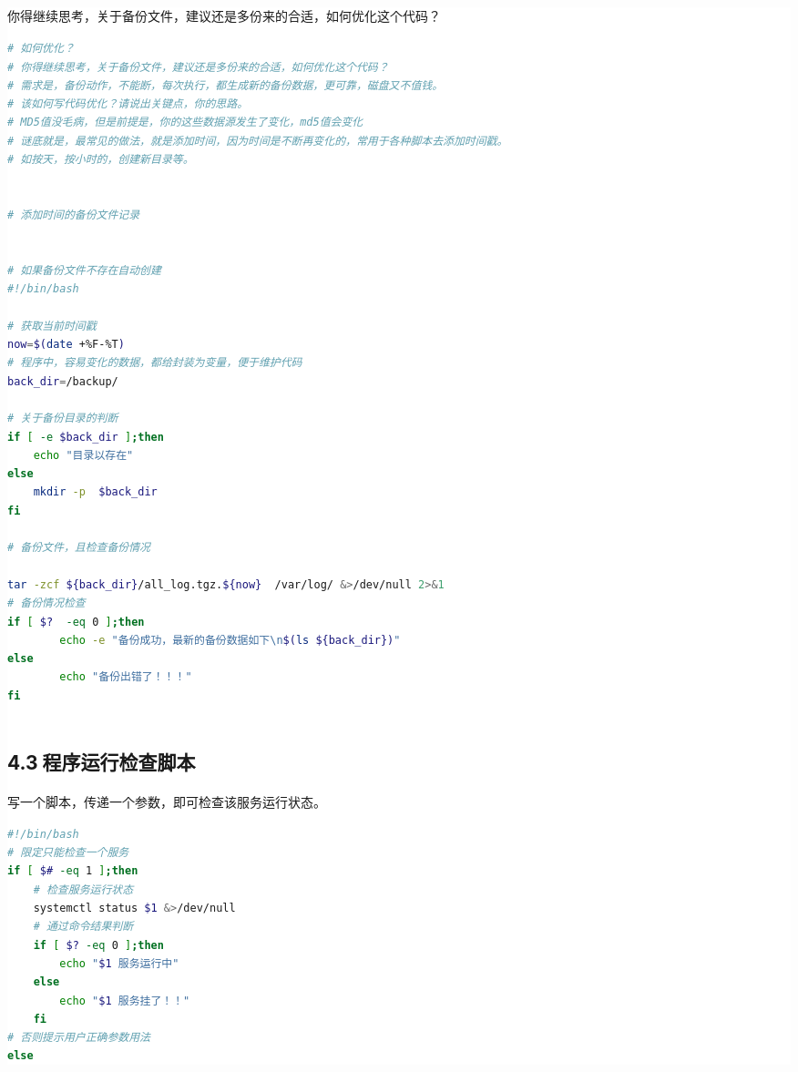 你得继续思考，关于备份文件，建议还是多份来的合适，如何优化这个代码？

```bash
# 如何优化？
# 你得继续思考，关于备份文件，建议还是多份来的合适，如何优化这个代码？
# 需求是，备份动作，不能断，每次执行，都生成新的备份数据，更可靠，磁盘又不值钱。
# 该如何写代码优化？请说出关键点，你的思路。
# MD5值没毛病，但是前提是，你的这些数据源发生了变化，md5值会变化
# 谜底就是，最常见的做法，就是添加时间，因为时间是不断再变化的，常用于各种脚本去添加时间戳。
# 如按天，按小时的，创建新目录等。


# 添加时间的备份文件记录


# 如果备份文件不存在自动创建
#!/bin/bash

# 获取当前时间戳
now=$(date +%F-%T)
# 程序中，容易变化的数据，都给封装为变量，便于维护代码
back_dir=/backup/

# 关于备份目录的判断
if [ -e $back_dir ];then
    echo "目录以存在"
else
    mkdir -p  $back_dir
fi

# 备份文件，且检查备份情况

tar -zcf ${back_dir}/all_log.tgz.${now}  /var/log/ &>/dev/null 2>&1
# 备份情况检查
if [ $?  -eq 0 ];then
        echo -e "备份成功，最新的备份数据如下\n$(ls ${back_dir})"
else
        echo "备份出错了！！！"
fi



```







## 4.3 程序运行检查脚本

写一个脚本，传递一个参数，即可检查该服务运行状态。

```bash
#!/bin/bash
# 限定只能检查一个服务
if [ $# -eq 1 ];then
    # 检查服务运行状态
    systemctl status $1 &>/dev/null
    # 通过命令结果判断
    if [ $? -eq 0 ];then
        echo "$1 服务运行中"
    else
        echo "$1 服务挂了！！"
    fi
# 否则提示用户正确参数用法
else
```
